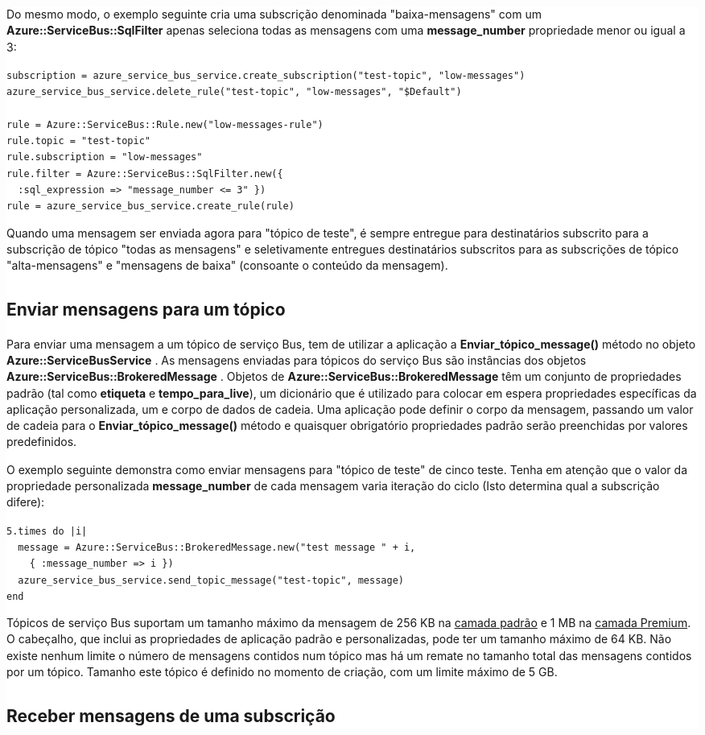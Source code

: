 Do mesmo modo, o exemplo seguinte cria uma subscrição denominada "baixa-mensagens" com um **Azure::ServiceBus::SqlFilter** apenas seleciona todas as mensagens com uma **message_number** propriedade menor ou igual a 3:

```
subscription = azure_service_bus_service.create_subscription("test-topic", "low-messages")
azure_service_bus_service.delete_rule("test-topic", "low-messages", "$Default")

rule = Azure::ServiceBus::Rule.new("low-messages-rule")
rule.topic = "test-topic"
rule.subscription = "low-messages"
rule.filter = Azure::ServiceBus::SqlFilter.new({
  :sql_expression => "message_number <= 3" })
rule = azure_service_bus_service.create_rule(rule)
```

Quando uma mensagem ser enviada agora para "tópico de teste", é sempre entregue para destinatários subscrito para a subscrição de tópico "todas as mensagens" e seletivamente entregues destinatários subscritos para as subscrições de tópico "alta-mensagens" e "mensagens de baixa" (consoante o conteúdo da mensagem).

## <a name="send-messages-to-a-topic"></a>Enviar mensagens para um tópico

Para enviar uma mensagem a um tópico de serviço Bus, tem de utilizar a aplicação a **Enviar\_tópico\_message()** método no objeto **Azure::ServiceBusService** . As mensagens enviadas para tópicos do serviço Bus são instâncias dos objetos **Azure::ServiceBus::BrokeredMessage** . Objetos de **Azure::ServiceBus::BrokeredMessage** têm um conjunto de propriedades padrão (tal como **etiqueta** e **tempo\_para\_live**), um dicionário que é utilizado para colocar em espera propriedades específicas da aplicação personalizada, um e corpo de dados de cadeia. Uma aplicação pode definir o corpo da mensagem, passando um valor de cadeia para o **Enviar\_tópico\_message()** método e quaisquer obrigatório propriedades padrão serão preenchidas por valores predefinidos.

O exemplo seguinte demonstra como enviar mensagens para "tópico de teste" de cinco teste. Tenha em atenção que o valor da propriedade personalizada **message_number** de cada mensagem varia iteração do ciclo (Isto determina qual a subscrição difere):

```
5.times do |i|
  message = Azure::ServiceBus::BrokeredMessage.new("test message " + i,
    { :message_number => i })
  azure_service_bus_service.send_topic_message("test-topic", message)
end
```

Tópicos de serviço Bus suportam um tamanho máximo da mensagem de 256 KB na [camada padrão](service-bus-premium-messaging.md) e 1 MB na [camada Premium](service-bus-premium-messaging.md). O cabeçalho, que inclui as propriedades de aplicação padrão e personalizadas, pode ter um tamanho máximo de 64 KB. Não existe nenhum limite o número de mensagens contidos num tópico mas há um remate no tamanho total das mensagens contidos por um tópico. Tamanho este tópico é definido no momento de criação, com um limite máximo de 5 GB.

## <a name="receive-messages-from-a-subscription"></a>Receber mensagens de uma subscrição
